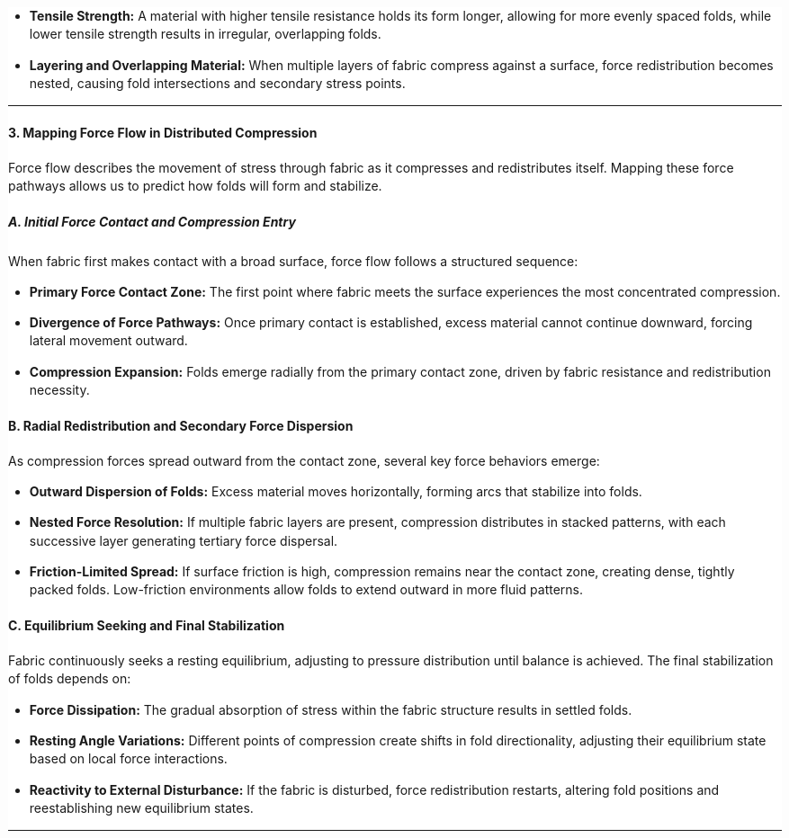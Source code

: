 - **Tensile Strength:** A material with higher tensile resistance holds its form longer, allowing for more evenly spaced folds, while lower tensile strength results in irregular, overlapping folds.
    
- **Layering and Overlapping Material:** When multiple layers of fabric compress against a surface, force redistribution becomes nested, causing fold intersections and secondary stress points.
    

---

#### **3. Mapping Force Flow in Distributed Compression**

Force flow describes the movement of stress through fabric as it compresses and redistributes itself. Mapping these force pathways allows us to predict how folds will form and stabilize.

##### **A. Initial Force Contact and Compression Entry**

When fabric first makes contact with a broad surface, force flow follows a structured sequence:

- **Primary Force Contact Zone:** The first point where fabric meets the surface experiences the most concentrated compression.
    
- **Divergence of Force Pathways:** Once primary contact is established, excess material cannot continue downward, forcing lateral movement outward.
    
- **Compression Expansion:** Folds emerge radially from the primary contact zone, driven by fabric resistance and redistribution necessity.
    

#### **B. Radial Redistribution and Secondary Force Dispersion**

As compression forces spread outward from the contact zone, several key force behaviors emerge:

- **Outward Dispersion of Folds:** Excess material moves horizontally, forming arcs that stabilize into folds.
    
- **Nested Force Resolution:** If multiple fabric layers are present, compression distributes in stacked patterns, with each successive layer generating tertiary force dispersal.
    
- **Friction-Limited Spread:** If surface friction is high, compression remains near the contact zone, creating dense, tightly packed folds. Low-friction environments allow folds to extend outward in more fluid patterns.
    

#### **C. Equilibrium Seeking and Final Stabilization**

Fabric continuously seeks a resting equilibrium, adjusting to pressure distribution until balance is achieved. The final stabilization of folds depends on:

- **Force Dissipation:** The gradual absorption of stress within the fabric structure results in settled folds.
    
- **Resting Angle Variations:** Different points of compression create shifts in fold directionality, adjusting their equilibrium state based on local force interactions.
    
- **Reactivity to External Disturbance:** If the fabric is disturbed, force redistribution restarts, altering fold positions and reestablishing new equilibrium states.
    

---
